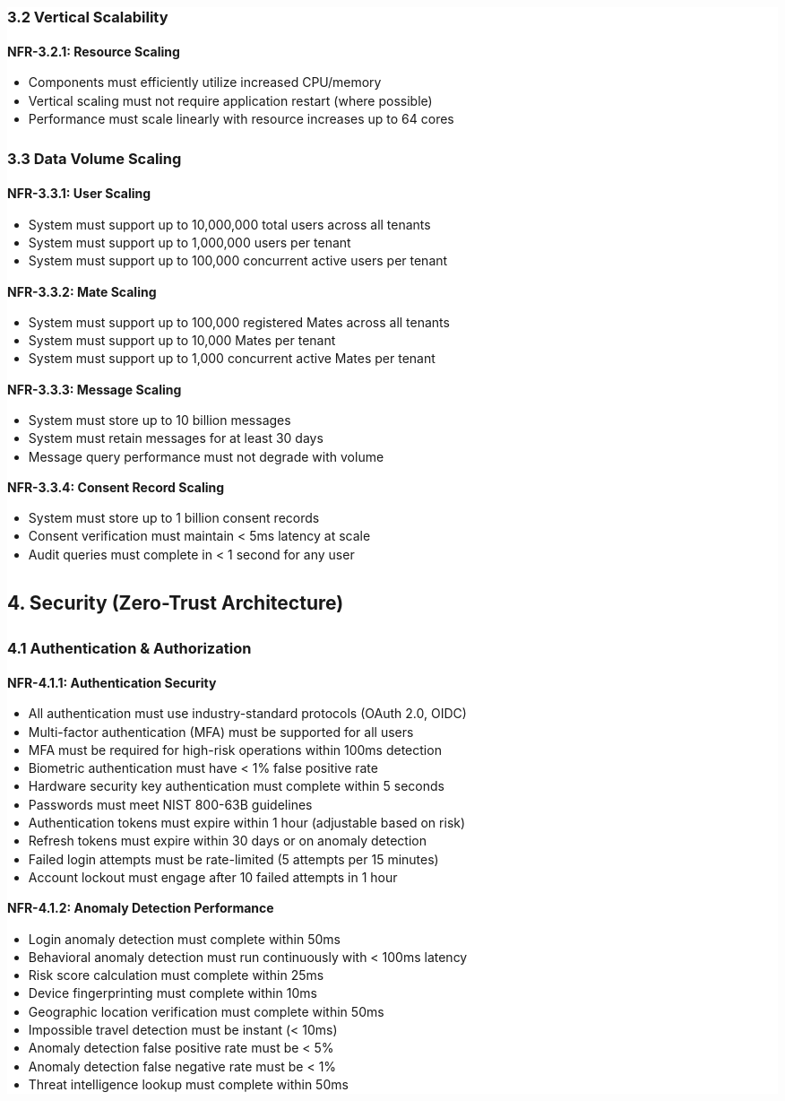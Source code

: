 ### 3.2 Vertical Scalability

**NFR-3.2.1: Resource Scaling**
- Components must efficiently utilize increased CPU/memory
- Vertical scaling must not require application restart (where possible)
- Performance must scale linearly with resource increases up to 64 cores

### 3.3 Data Volume Scaling

**NFR-3.3.1: User Scaling**
- System must support up to 10,000,000 total users across all tenants
- System must support up to 1,000,000 users per tenant
- System must support up to 100,000 concurrent active users per tenant

**NFR-3.3.2: Mate Scaling**
- System must support up to 100,000 registered Mates across all tenants
- System must support up to 10,000 Mates per tenant
- System must support up to 1,000 concurrent active Mates per tenant

**NFR-3.3.3: Message Scaling**
- System must store up to 10 billion messages
- System must retain messages for at least 30 days
- Message query performance must not degrade with volume

**NFR-3.3.4: Consent Record Scaling**
- System must store up to 1 billion consent records
- Consent verification must maintain < 5ms latency at scale
- Audit queries must complete in < 1 second for any user

## 4. Security (Zero-Trust Architecture)

### 4.1 Authentication & Authorization

**NFR-4.1.1: Authentication Security**
- All authentication must use industry-standard protocols (OAuth 2.0, OIDC)
- Multi-factor authentication (MFA) must be supported for all users
- MFA must be required for high-risk operations within 100ms detection
- Biometric authentication must have < 1% false positive rate
- Hardware security key authentication must complete within 5 seconds
- Passwords must meet NIST 800-63B guidelines
- Authentication tokens must expire within 1 hour (adjustable based on risk)
- Refresh tokens must expire within 30 days or on anomaly detection
- Failed login attempts must be rate-limited (5 attempts per 15 minutes)
- Account lockout must engage after 10 failed attempts in 1 hour

**NFR-4.1.2: Anomaly Detection Performance**
- Login anomaly detection must complete within 50ms
- Behavioral anomaly detection must run continuously with < 100ms latency
- Risk score calculation must complete within 25ms
- Device fingerprinting must complete within 10ms
- Geographic location verification must complete within 50ms
- Impossible travel detection must be instant (< 10ms)
- Anomaly detection false positive rate must be < 5%
- Anomaly detection false negative rate must be < 1%
- Threat intelligence lookup must complete within 50ms
